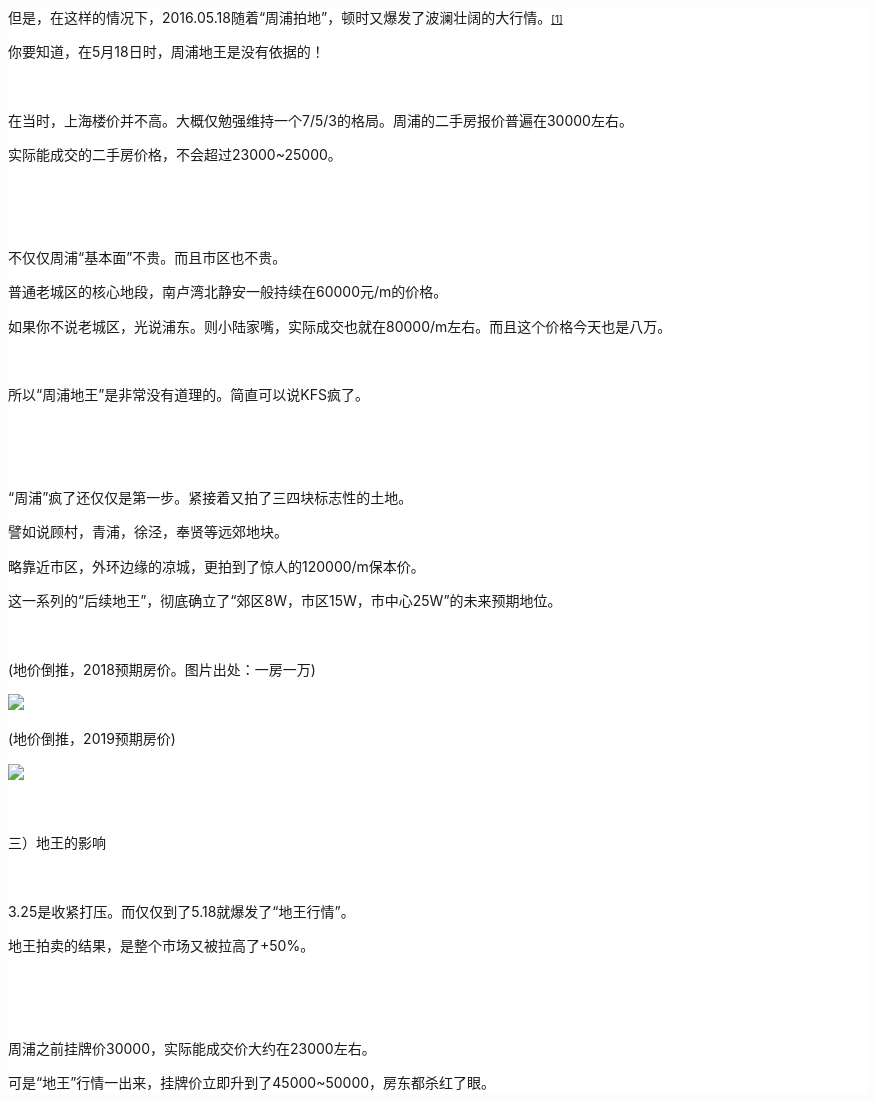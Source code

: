但是，在这样的情况下，2016.05.18随着“周浦拍地”，顿时又爆发了波澜壮阔的大行情。<a name="_ftnref1" title="" style="font-size: 10px; text-decoration: underline;">[1]</a>

你要知道，在5月18日时，周浦地王是没有依据的！

&nbsp;

在当时，上海楼价并不高。大概仅勉强维持一个7/5/3的格局。周浦的二手房报价普遍在30000左右。

实际能成交的二手房价格，不会超过23000~25000。

&nbsp;

&nbsp;

不仅仅周浦“基本面”不贵。而且市区也不贵。

普通老城区的核心地段，南卢湾北静安一般持续在60000元/m的价格。

如果你不说老城区，光说浦东。则小陆家嘴，实际成交也就在80000/m左右。而且这个价格今天也是八万。

&nbsp;

所以“周浦地王”是非常没有道理的。简直可以说KFS疯了。

&nbsp;

&nbsp;

“周浦”疯了还仅仅是第一步。紧接着又拍了三四块标志性的土地。

譬如说顾村，青浦，徐泾，奉贤等远郊地块。

略靠近市区，外环边缘的凉城，更拍到了惊人的120000/m保本价。

这一系列的“后续地王”，彻底确立了“郊区8W，市区15W，市中心25W”的未来预期地位。

&nbsp;

(地价倒推，2018预期房价。图片出处：一房一万)

<img data-s="300,640" data-type="jpeg" src="http://mmbiz.qpic.cn/mmbiz_jpg/Ok4hZ0tV6r7BnOz22b9YoAjBvtwMUmECFyq2fXic7e6gWYvQicqIIp2vSQp1APkWUq3iaPWhcE4ayKgtdbJdhEzHA/0?wx_fmt=jpeg" data-ratio="1.0406504065040652" data-w="1230"/>

(地价倒推，2019预期房价)

<img data-s="300,640" data-type="jpeg" src="http://mmbiz.qpic.cn/mmbiz_jpg/Ok4hZ0tV6r7BnOz22b9YoAjBvtwMUmECED9ESBJ88xGtKWy7EhfuekqypzY8ubhjkiaic5HAlTPiavBqpcpkFfMaQ/0?wx_fmt=jpeg" data-ratio="1.040625" data-w="640"/>

&nbsp;&nbsp;

三）地王的影响

&nbsp;

3.25是收紧打压。而仅仅到了5.18就爆发了“地王行情”。

地王拍卖的结果，是整个市场又被拉高了+50%。

&nbsp;

&nbsp;

周浦之前挂牌价30000，实际能成交价大约在23000左右。

可是“地王”行情一出来，挂牌价立即升到了45000~50000，房东都杀红了眼。
